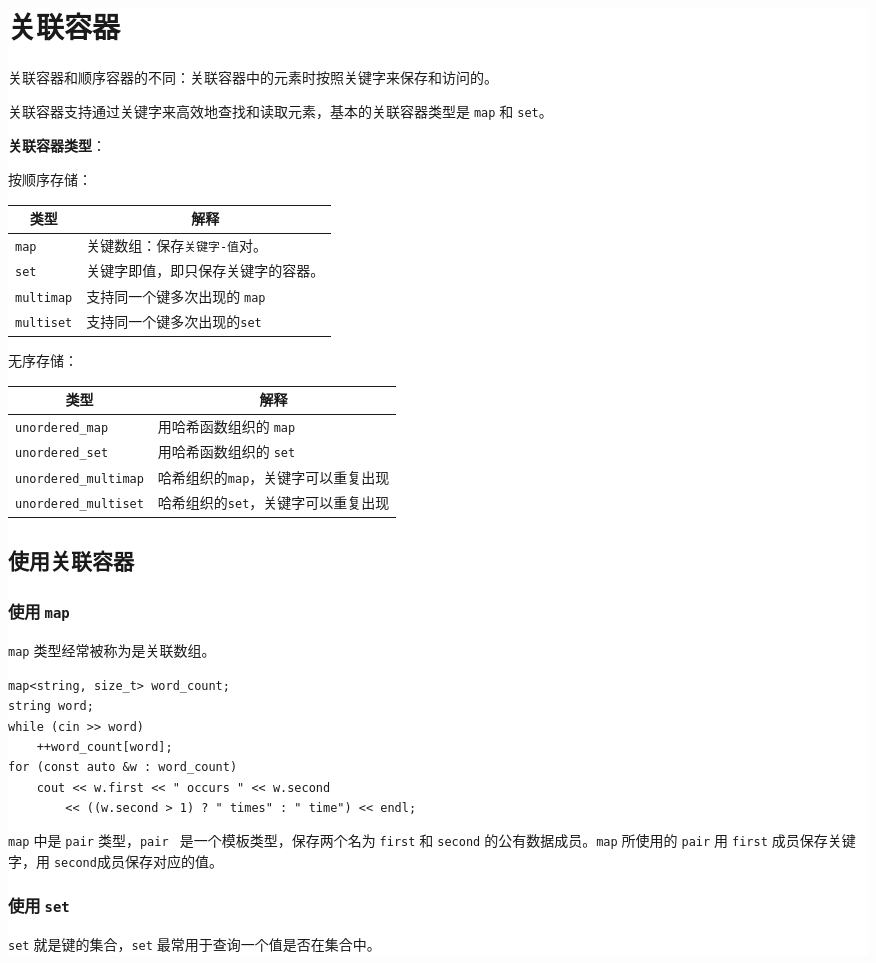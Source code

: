 # 关联容器

关联容器和顺序容器的不同：关联容器中的元素时按照关键字来保存和访问的。

关联容器支持通过关键字来高效地查找和读取元素，基本的关联容器类型是 `map` 和 `set`。

**关联容器类型**：

按顺序存储：

| 类型       | 解释                               |
| ---------- | ---------------------------------- |
| `map`      | 关键数组：保存`关键字-值`对。      |
| `set`      | 关键字即值，即只保存关键字的容器。 |
| `multimap` | 支持同一个键多次出现的 `map`       |
| `multiset` | 支持同一个键多次出现的`set`        |

无序存储：

| 类型                 | 解释                                |
| -------------------- | ----------------------------------- |
| `unordered_map`      | 用哈希函数组织的 `map`              |
| `unordered_set`      | 用哈希函数组织的 `set`              |
| `unordered_multimap` | 哈希组织的`map`，关键字可以重复出现 |
| `unordered_multiset` | 哈希组织的`set`，关键字可以重复出现 |

## 使用关联容器

### 使用 `map`

`map` 类型经常被称为是关联数组。

```
map<string, size_t> word_count; 
string word;
while (cin >> word)
    ++word_count[word]; 
for (const auto &w : word_count) 
    cout << w.first << " occurs " << w.second
        << ((w.second > 1) ? " times" : " time") << endl;
```

`map` 中是 `pair` 类型，`pair ` 是一个模板类型，保存两个名为 `first` 和 `second` 的公有数据成员。`map` 所使用的 `pair` 用 `first` 成员保存关键字，用 `second`成员保存对应的值。

### 使用  `set`

`set` 就是键的集合，`set` 最常用于查询一个值是否在集合中。
